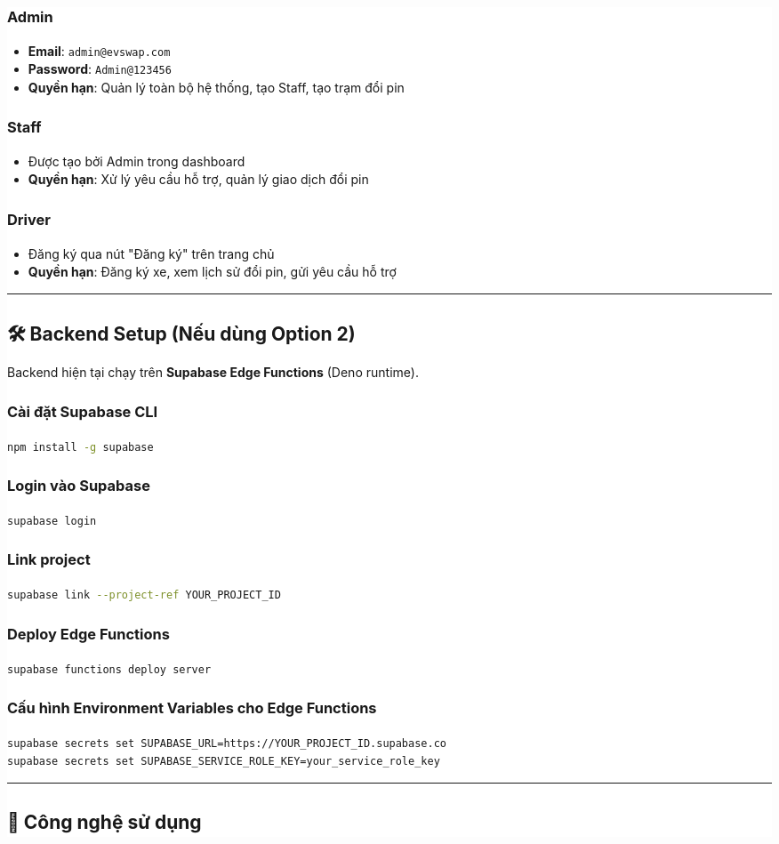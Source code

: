 ### Admin
- **Email**: `admin@evswap.com`
- **Password**: `Admin@123456`
- **Quyền hạn**: Quản lý toàn bộ hệ thống, tạo Staff, tạo trạm đổi pin

### Staff
- Được tạo bởi Admin trong dashboard
- **Quyền hạn**: Xử lý yêu cầu hỗ trợ, quản lý giao dịch đổi pin

### Driver
- Đăng ký qua nút "Đăng ký" trên trang chủ
- **Quyền hạn**: Đăng ký xe, xem lịch sử đổi pin, gửi yêu cầu hỗ trợ

---

## 🛠 Backend Setup (Nếu dùng Option 2)

Backend hiện tại chạy trên **Supabase Edge Functions** (Deno runtime).

### Cài đặt Supabase CLI

```bash
npm install -g supabase
```

### Login vào Supabase

```bash
supabase login
```

### Link project

```bash
supabase link --project-ref YOUR_PROJECT_ID
```

### Deploy Edge Functions

```bash
supabase functions deploy server
```

### Cấu hình Environment Variables cho Edge Functions

```bash
supabase secrets set SUPABASE_URL=https://YOUR_PROJECT_ID.supabase.co
supabase secrets set SUPABASE_SERVICE_ROLE_KEY=your_service_role_key
```

---

## 🎨 Công nghệ sử dụng

